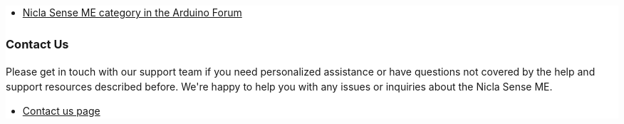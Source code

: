 - [Nicla Sense ME category in the Arduino Forum](https://forum.arduino.cc/c/hardware/nicla-family/nicla-family/170)

### Contact Us

Please get in touch with our support team if you need personalized assistance or have questions not covered by the help and support resources described before. We're happy to help you with any issues or inquiries about the Nicla Sense ME.

- [Contact us page](https://www.arduino.cc/en/contact-us/) 